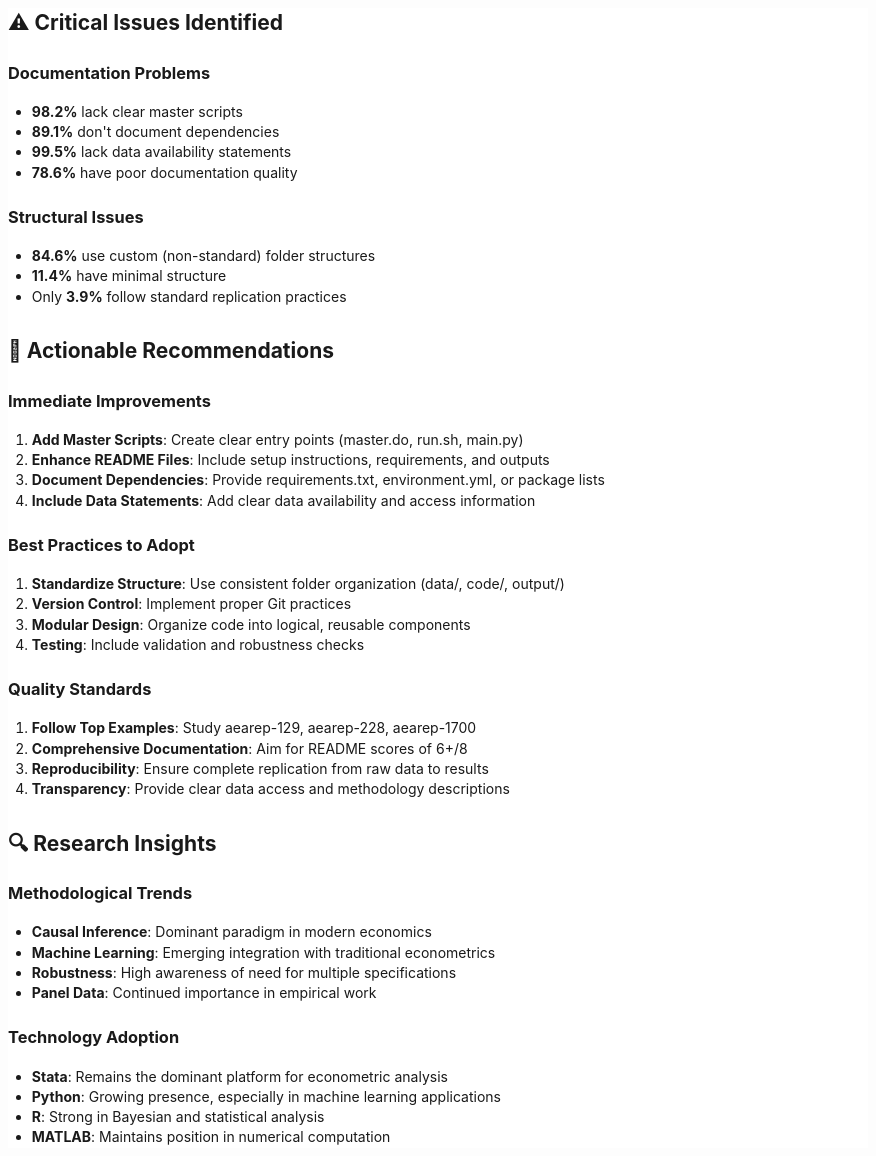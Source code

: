 ## ⚠️ Critical Issues Identified

### Documentation Problems
- **98.2%** lack clear master scripts
- **89.1%** don't document dependencies
- **99.5%** lack data availability statements
- **78.6%** have poor documentation quality

### Structural Issues
- **84.6%** use custom (non-standard) folder structures
- **11.4%** have minimal structure
- Only **3.9%** follow standard replication practices

## 🎯 Actionable Recommendations

### Immediate Improvements
1. **Add Master Scripts**: Create clear entry points (master.do, run.sh, main.py)
2. **Enhance README Files**: Include setup instructions, requirements, and outputs
3. **Document Dependencies**: Provide requirements.txt, environment.yml, or package lists
4. **Include Data Statements**: Add clear data availability and access information

### Best Practices to Adopt
1. **Standardize Structure**: Use consistent folder organization (data/, code/, output/)
2. **Version Control**: Implement proper Git practices
3. **Modular Design**: Organize code into logical, reusable components
4. **Testing**: Include validation and robustness checks

### Quality Standards
1. **Follow Top Examples**: Study aearep-129, aearep-228, aearep-1700
2. **Comprehensive Documentation**: Aim for README scores of 6+/8
3. **Reproducibility**: Ensure complete replication from raw data to results
4. **Transparency**: Provide clear data access and methodology descriptions

## 🔍 Research Insights

### Methodological Trends
- **Causal Inference**: Dominant paradigm in modern economics
- **Machine Learning**: Emerging integration with traditional econometrics
- **Robustness**: High awareness of need for multiple specifications
- **Panel Data**: Continued importance in empirical work

### Technology Adoption
- **Stata**: Remains the dominant platform for econometric analysis
- **Python**: Growing presence, especially in machine learning applications
- **R**: Strong in Bayesian and statistical analysis
- **MATLAB**: Maintains position in numerical computation
